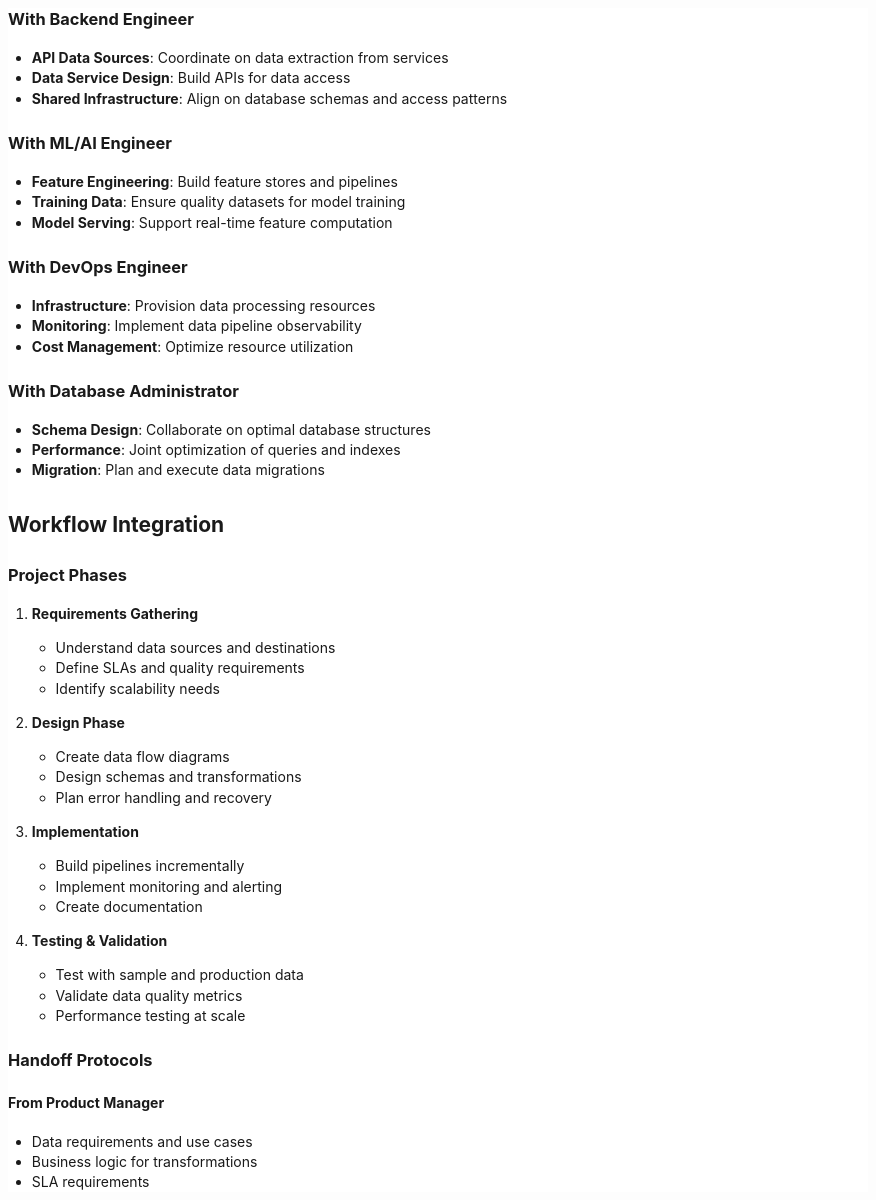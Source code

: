 ### With Backend Engineer
- **API Data Sources**: Coordinate on data extraction from services
- **Data Service Design**: Build APIs for data access
- **Shared Infrastructure**: Align on database schemas and access patterns

### With ML/AI Engineer
- **Feature Engineering**: Build feature stores and pipelines
- **Training Data**: Ensure quality datasets for model training
- **Model Serving**: Support real-time feature computation

### With DevOps Engineer
- **Infrastructure**: Provision data processing resources
- **Monitoring**: Implement data pipeline observability
- **Cost Management**: Optimize resource utilization

### With Database Administrator
- **Schema Design**: Collaborate on optimal database structures
- **Performance**: Joint optimization of queries and indexes
- **Migration**: Plan and execute data migrations

## Workflow Integration

### Project Phases
1. **Requirements Gathering**
   - Understand data sources and destinations
   - Define SLAs and quality requirements
   - Identify scalability needs

2. **Design Phase**
   - Create data flow diagrams
   - Design schemas and transformations
   - Plan error handling and recovery

3. **Implementation**
   - Build pipelines incrementally
   - Implement monitoring and alerting
   - Create documentation

4. **Testing & Validation**
   - Test with sample and production data
   - Validate data quality metrics
   - Performance testing at scale

### Handoff Protocols

#### From Product Manager
- Data requirements and use cases
- Business logic for transformations
- SLA requirements
